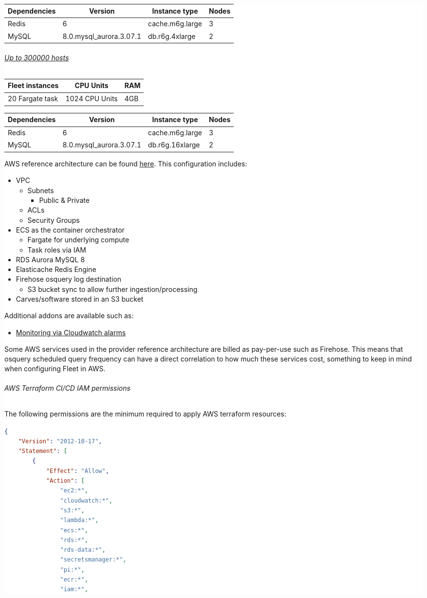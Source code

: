| Dependencies | Version                 | Instance type   | Nodes |
| ------------ | ----------------------- | --------------- | ----- |
| Redis        | 6                       | cache.m6g.large | 3     |
| MySQL        | 8.0.mysql_aurora.3.07.1 | db.r6g.4xlarge  | 2     |


###### [Up to 300000 hosts](https://calculator.aws/#/estimate?id=19b667fde567df0d64d9fae632d4885d7fdc726a)

| Fleet instances | CPU Units      | RAM |
| --------------- | -------------- | --- |
| 20 Fargate task | 1024 CPU Units | 4GB |

| Dependencies | Version                 | Instance type   | Nodes |
| ------------ | ----------------------- | --------------- | ----- |
| Redis        | 6                       | cache.m6g.large | 3     |
| MySQL        | 8.0.mysql_aurora.3.07.1 | db.r6g.16xlarge | 2     |

AWS reference architecture can be found [here](https://github.com/fleetdm/fleet-terraform/tree/main/example). This configuration includes:

- VPC
  - Subnets
    - Public & Private
  - ACLs
  - Security Groups
- ECS as the container orchestrator
  - Fargate for underlying compute
  - Task roles via IAM
- RDS Aurora MySQL 8
- Elasticache Redis Engine
- Firehose osquery log destination
  - S3 bucket sync to allow further ingestion/processing
- Carves/software stored in an S3 bucket

Additional addons are available such as:
- [Monitoring via Cloudwatch alarms](https://github.com/fleetdm/fleet-terraform/tree/main/addons/monitoring)

Some AWS services used in the provider reference architecture are billed as pay-per-use such as Firehose. This means that osquery scheduled query frequency can have
a direct correlation to how much these services cost, something to keep in mind when configuring Fleet in AWS.

###### AWS Terraform CI/CD IAM permissions
The following permissions are the minimum required to apply AWS terraform resources:
```JSON
{
    "Version": "2012-10-17",
    "Statement": [
        {
            "Effect": "Allow",
            "Action": [
                "ec2:*",
                "cloudwatch:*",
                "s3:*",
                "lambda:*",
                "ecs:*",
                "rds:*",
                "rds-data:*",
                "secretsmanager:*",
                "pi:*",
                "ecr:*",
                "iam:*",
```